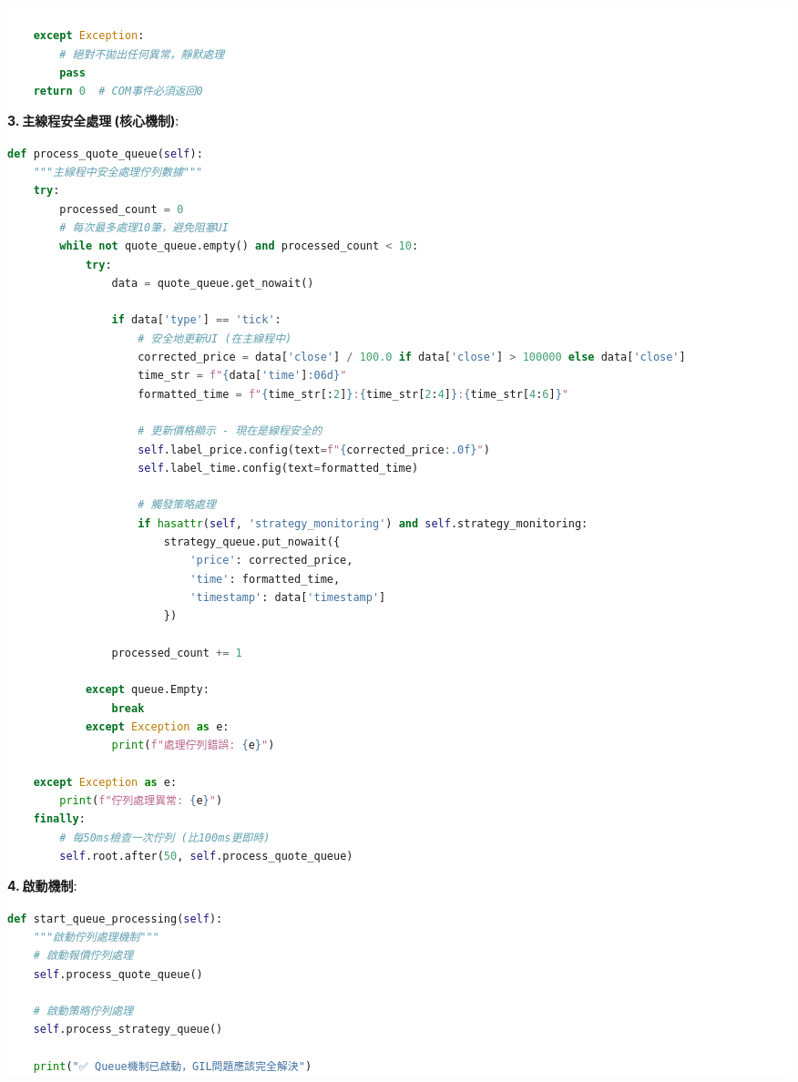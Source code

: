 ```python

    except Exception:
        # 絕對不拋出任何異常，靜默處理
        pass
    return 0  # COM事件必須返回0
```

**3. 主線程安全處理 (核心機制)**:
```python
def process_quote_queue(self):
    """主線程中安全處理佇列數據"""
    try:
        processed_count = 0
        # 每次最多處理10筆，避免阻塞UI
        while not quote_queue.empty() and processed_count < 10:
            try:
                data = quote_queue.get_nowait()

                if data['type'] == 'tick':
                    # 安全地更新UI (在主線程中)
                    corrected_price = data['close'] / 100.0 if data['close'] > 100000 else data['close']
                    time_str = f"{data['time']:06d}"
                    formatted_time = f"{time_str[:2]}:{time_str[2:4]}:{time_str[4:6]}"

                    # 更新價格顯示 - 現在是線程安全的
                    self.label_price.config(text=f"{corrected_price:.0f}")
                    self.label_time.config(text=formatted_time)

                    # 觸發策略處理
                    if hasattr(self, 'strategy_monitoring') and self.strategy_monitoring:
                        strategy_queue.put_nowait({
                            'price': corrected_price,
                            'time': formatted_time,
                            'timestamp': data['timestamp']
                        })

                processed_count += 1

            except queue.Empty:
                break
            except Exception as e:
                print(f"處理佇列錯誤: {e}")

    except Exception as e:
        print(f"佇列處理異常: {e}")
    finally:
        # 每50ms檢查一次佇列 (比100ms更即時)
        self.root.after(50, self.process_quote_queue)
```

**4. 啟動機制**:
```python
def start_queue_processing(self):
    """啟動佇列處理機制"""
    # 啟動報價佇列處理
    self.process_quote_queue()

    # 啟動策略佇列處理
    self.process_strategy_queue()

    print("✅ Queue機制已啟動，GIL問題應該完全解決")
```
